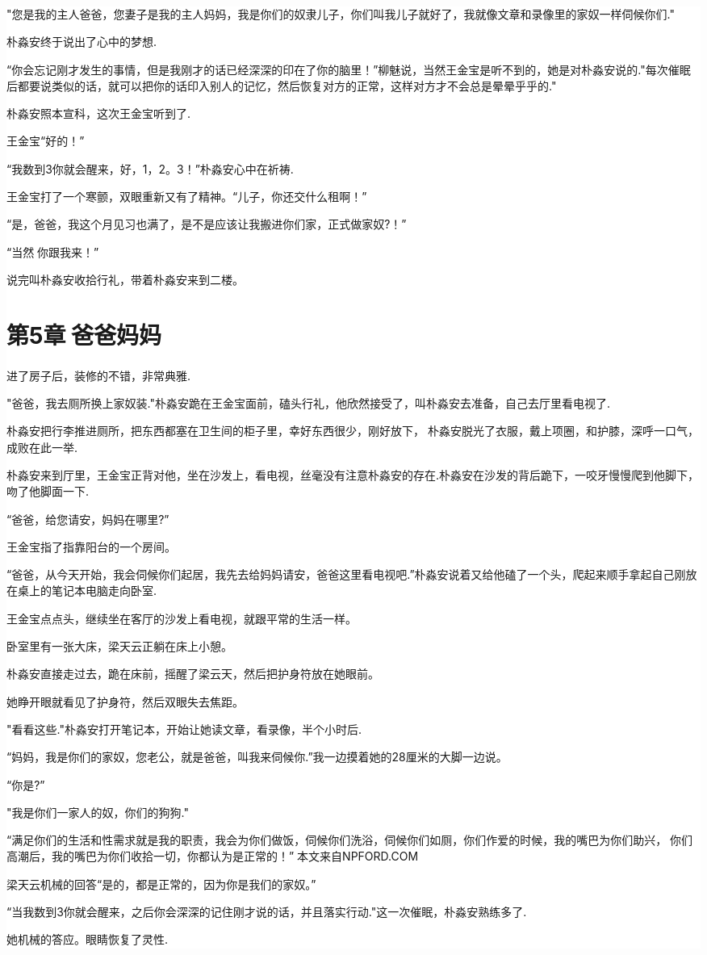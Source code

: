 "您是我的主人爸爸，您妻子是我的主人妈妈，我是你们的奴隶儿子，你们叫我儿子就好了，我就像文章和录像里的家奴一样伺候你们."

朴淼安终于说出了心中的梦想.

  “你会忘记刚才发生的事情，但是我刚才的话已经深深的印在了你的脑里！”柳魅说，当然王金宝是听不到的，她是对朴淼安说的."每次催眠后都要说类似的话，就可以把你的话印入别人的记忆，然后恢复对方的正常，这样对方才不会总是晕晕乎乎的."

朴淼安照本宣科，这次王金宝听到了.



王金宝“好的！”

“我数到3你就会醒来，好，1，2。3！”朴淼安心中在祈祷.

王金宝打了一个寒颤，双眼重新又有了精神。“儿子，你还交什么租啊！”

“是，爸爸，我这个月见习也满了，是不是应该让我搬进你们家，正式做家奴?！”

“当然 你跟我来！”

说完叫朴淼安收拾行礼，带着朴淼安来到二楼。

# 第5章 爸爸妈妈

进了房子后，装修的不错，非常典雅.

"爸爸，我去厕所换上家奴装."朴淼安跪在王金宝面前，磕头行礼，他欣然接受了，叫朴淼安去准备，自己去厅里看电视了.

朴淼安把行李推进厕所，把东西都塞在卫生间的柜子里，幸好东西很少，刚好放下，      朴淼安脱光了衣服，戴上项圈，和护膝，深呼一口气，成败在此一举.

朴淼安来到厅里，王金宝正背对他，坐在沙发上，看电视，丝毫没有注意朴淼安的存在.朴淼安在沙发的背后跪下，一咬牙慢慢爬到他脚下，吻了他脚面一下.

“爸爸，给您请安，妈妈在哪里?”

王金宝指了指靠阳台的一个房间。

“爸爸，从今天开始，我会伺候你们起居，我先去给妈妈请安，爸爸这里看电视吧.”朴淼安说着又给他磕了一个头，爬起来顺手拿起自己刚放在桌上的笔记本电脑走向卧室.

王金宝点点头，继续坐在客厅的沙发上看电视，就跟平常的生活一样。

卧室里有一张大床，梁天云正躺在床上小憩。

朴淼安直接走过去，跪在床前，摇醒了梁云天，然后把护身符放在她眼前。

她睁开眼就看见了护身符，然后双眼失去焦距。

"看看这些."朴淼安打开笔记本，开始让她读文章，看录像，半个小时后.

“妈妈，我是你们的家奴，您老公，就是爸爸，叫我来伺候你.”我一边摸着她的28厘米的大脚一边说。

“你是?”

"我是你们一家人的奴，你们的狗狗."

“满足你们的生活和性需求就是我的职责，我会为你们做饭，伺候你们洗浴，伺候你们如厕，你们作爱的时候，我的嘴巴为你们助兴， 你们高潮后，我的嘴巴为你们收拾一切，你都认为是正常的！”
本文来自NPFORD.COM

梁天云机械的回答“是的，都是正常的，因为你是我们的家奴。”

“当我数到3你就会醒来，之后你会深深的记住刚才说的话，并且落实行动."这一次催眠，朴淼安熟练多了.

她机械的答应。眼睛恢复了灵性.
